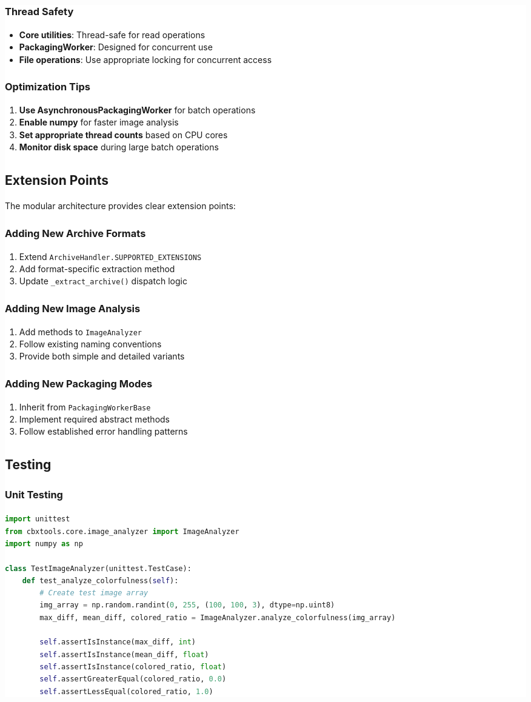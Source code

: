 ### Thread Safety

- **Core utilities**: Thread-safe for read operations
- **PackagingWorker**: Designed for concurrent use
- **File operations**: Use appropriate locking for concurrent access

### Optimization Tips

1. **Use AsynchronousPackagingWorker** for batch operations
2. **Enable numpy** for faster image analysis
3. **Set appropriate thread counts** based on CPU cores
4. **Monitor disk space** during large batch operations

## Extension Points

The modular architecture provides clear extension points:

### Adding New Archive Formats

1. Extend `ArchiveHandler.SUPPORTED_EXTENSIONS`
2. Add format-specific extraction method
3. Update `_extract_archive()` dispatch logic

### Adding New Image Analysis

1. Add methods to `ImageAnalyzer`
2. Follow existing naming conventions
3. Provide both simple and detailed variants

### Adding New Packaging Modes

1. Inherit from `PackagingWorkerBase`
2. Implement required abstract methods
3. Follow established error handling patterns

## Testing

### Unit Testing

```python
import unittest
from cbxtools.core.image_analyzer import ImageAnalyzer
import numpy as np

class TestImageAnalyzer(unittest.TestCase):
    def test_analyze_colorfulness(self):
        # Create test image array
        img_array = np.random.randint(0, 255, (100, 100, 3), dtype=np.uint8)
        max_diff, mean_diff, colored_ratio = ImageAnalyzer.analyze_colorfulness(img_array)
        
        self.assertIsInstance(max_diff, int)
        self.assertIsInstance(mean_diff, float)
        self.assertIsInstance(colored_ratio, float)
        self.assertGreaterEqual(colored_ratio, 0.0)
        self.assertLessEqual(colored_ratio, 1.0)
```
